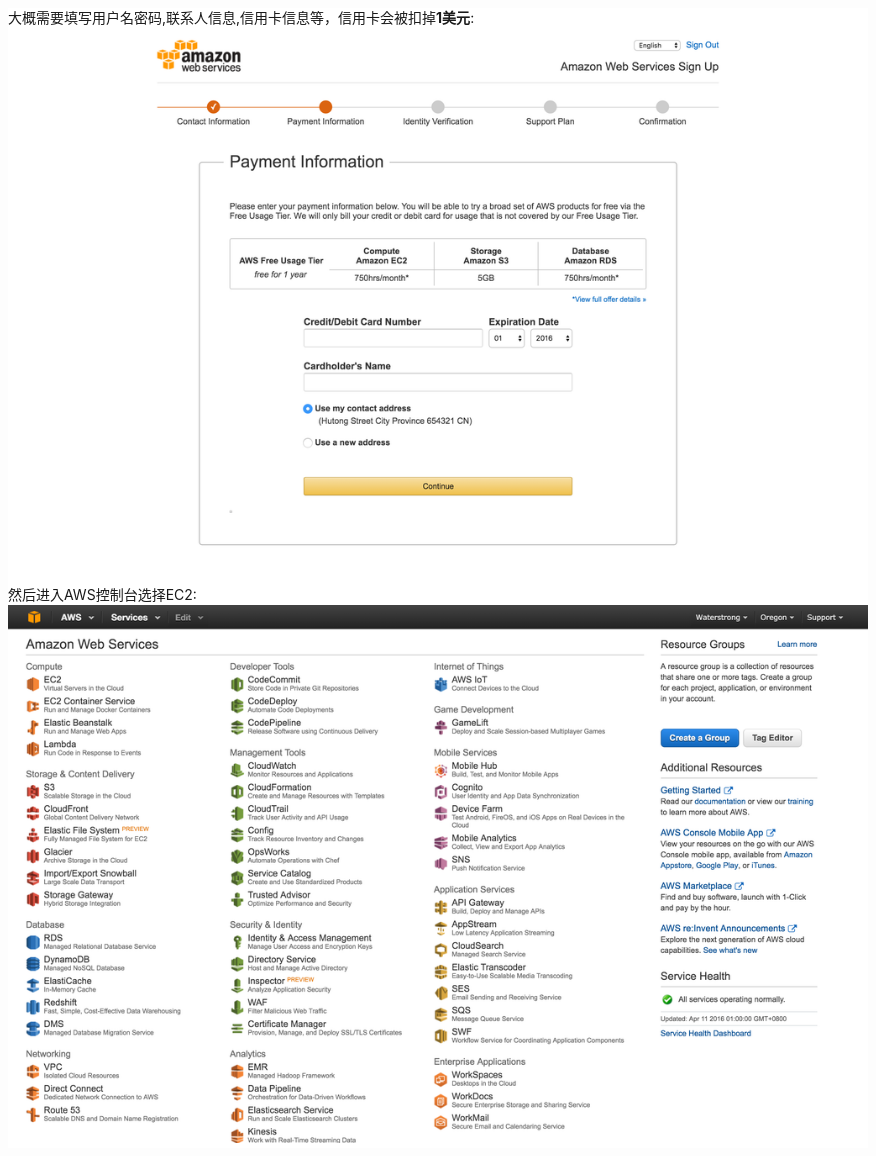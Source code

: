 大概需要填写用户名密码,联系人信息,信用卡信息等，信用卡会被扣掉**1美元**:
![register_in_process.png](./aws_pic/register_in_process.png)

然后进入AWS控制台选择EC2:
![aws_overview.png](./aws_pic/aws_overview.png)
